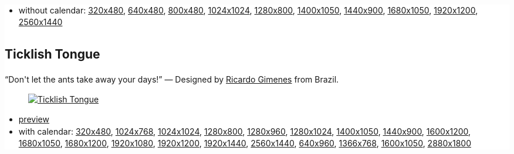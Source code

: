*   without calendar: [320x480](https://smashingmagazine.com/files/wallpapers/may-14/sour-cherry/nocal/may-14-sour-cherry-nocal-320x480.jpg "Sour Cherry - 320x480"), [640x480](https://smashingmagazine.com/files/wallpapers/may-14/sour-cherry/nocal/may-14-sour-cherry-nocal-640x480.jpg "Sour Cherry - 640x480"), [800x480](https://smashingmagazine.com/files/wallpapers/may-14/sour-cherry/nocal/may-14-sour-cherry-nocal-800x480.jpg "Sour Cherry - 800x480"), [1024x1024](https://smashingmagazine.com/files/wallpapers/may-14/sour-cherry/nocal/may-14-sour-cherry-nocal-1024x1024.jpg "Sour Cherry - 1024x1024"), [1280x800](https://smashingmagazine.com/files/wallpapers/may-14/sour-cherry/nocal/may-14-sour-cherry-nocal-1280x800.jpg "Sour Cherry - 1280x800"), [1400x1050](https://smashingmagazine.com/files/wallpapers/may-14/sour-cherry/nocal/may-14-sour-cherry-nocal-1400x1050.jpg "Sour Cherry - 1400x1050"), [1440x900](https://smashingmagazine.com/files/wallpapers/may-14/sour-cherry/nocal/may-14-sour-cherry-nocal-1440x900.jpg "Sour Cherry - 1440x900"), [1680x1050](https://smashingmagazine.com/files/wallpapers/may-14/sour-cherry/nocal/may-14-sour-cherry-nocal-1680x1050.jpg "Sour Cherry - 1680x1050"), [1920x1200](https://smashingmagazine.com/files/wallpapers/may-14/sour-cherry/nocal/may-14-sour-cherry-nocal-1920x1200.jpg "Sour Cherry - 1920x1200"), [2560x1440](https://smashingmagazine.com/files/wallpapers/may-14/sour-cherry/nocal/may-14-sour-cherry-nocal-2560x1440.jpg "Sour Cherry - 2560x1440")

## Ticklish Tongue

“Don't let the ants take away your days!” — Designed by <a href="https://ricardogimenes.com/">Ricardo Gimenes</a> from Brazil.

<figure><a title="Ticklish Tongue" href="https://smashingmagazine.com/files/wallpapers/may-14/ticklish-tongue/may-14-ticklish-tongue-full.png"><img loading="lazy" decoding="async" src="https://smashingmagazine.com/files/wallpapers/may-14/ticklish-tongue/may-14-ticklish-tongue-preview.png" alt="Ticklish Tongue" width="500" height="281" /></a></figure>

*   [preview](https://smashingmagazine.com/files/wallpapers/may-14/ticklish-tongue/may-14-ticklish-tongue-preview.png "Ticklish Tongue - Preview")
*   with calendar: [320x480](https://smashingmagazine.com/files/wallpapers/may-14/ticklish-tongue/cal/may-14-ticklish-tongue-cal-320x480.png "Ticklish Tongue - 320x480"), [1024x768](https://smashingmagazine.com/files/wallpapers/may-14/ticklish-tongue/cal/may-14-ticklish-tongue-cal-1024x768.png "Ticklish Tongue - 1024x768"), [1024x1024](https://smashingmagazine.com/files/wallpapers/may-14/ticklish-tongue/cal/may-14-ticklish-tongue-cal-1024x1024.png "Ticklish Tongue - 1024x1024"), [1280x800](https://smashingmagazine.com/files/wallpapers/may-14/ticklish-tongue/cal/may-14-ticklish-tongue-cal-1280x800.png "Ticklish Tongue - 1280x800"), [1280x960](https://smashingmagazine.com/files/wallpapers/may-14/ticklish-tongue/cal/may-14-ticklish-tongue-cal-1280x960.png "Ticklish Tongue - 1280x960"), [1280x1024](https://smashingmagazine.com/files/wallpapers/may-14/ticklish-tongue/cal/may-14-ticklish-tongue-cal-1280x1024.png "Ticklish Tongue - 1280x1024"), [1400x1050](https://smashingmagazine.com/files/wallpapers/may-14/ticklish-tongue/cal/may-14-ticklish-tongue-cal-1400x1050.png "Ticklish Tongue - 1400x1050"), [1440x900](https://smashingmagazine.com/files/wallpapers/may-14/ticklish-tongue/cal/may-14-ticklish-tongue-cal-1440x900.png "Ticklish Tongue - 1440x900"), [1600x1200](https://smashingmagazine.com/files/wallpapers/may-14/ticklish-tongue/cal/may-14-ticklish-tongue-cal-1600x1200.png "Ticklish Tongue - 1600x1200"), [1680x1050](https://smashingmagazine.com/files/wallpapers/may-14/ticklish-tongue/cal/may-14-ticklish-tongue-cal-1680x1050.png "Ticklish Tongue - 1680x1050"), [1680x1200](https://smashingmagazine.com/files/wallpapers/may-14/ticklish-tongue/cal/may-14-ticklish-tongue-cal-1680x1200.png "Ticklish Tongue - 1680x1200"), [1920x1080](https://smashingmagazine.com/files/wallpapers/may-14/ticklish-tongue/cal/may-14-ticklish-tongue-cal-1920x1080.png "Ticklish Tongue - 1920x1080"), [1920x1200](https://smashingmagazine.com/files/wallpapers/may-14/ticklish-tongue/cal/may-14-ticklish-tongue-cal-1920x1200.png "Ticklish Tongue - 1920x1200"), [1920x1440](https://smashingmagazine.com/files/wallpapers/may-14/ticklish-tongue/cal/may-14-ticklish-tongue-cal-1920x1440.png "Ticklish Tongue - 1920x1440"), [2560x1440](https://smashingmagazine.com/files/wallpapers/may-14/ticklish-tongue/cal/may-14-ticklish-tongue-cal-2560x1440.png "Ticklish Tongue - 2560x1440"), [640x960](https://smashingmagazine.com/files/wallpapers/may-14/ticklish-tongue/cal/may-14-ticklish-tongue-cal-640x960.png "Ticklish Tongue - 640x960"), [1366x768](https://smashingmagazine.com/files/wallpapers/may-14/ticklish-tongue/cal/may-14-ticklish-tongue-cal-1366x768.png "Ticklish Tongue - 1366x768"), [1600x1050](https://smashingmagazine.com/files/wallpapers/may-14/ticklish-tongue/cal/may-14-ticklish-tongue-cal-1600x1050.png "Ticklish Tongue - 1600x1050"), [2880x1800](https://smashingmagazine.com/files/wallpapers/may-14/ticklish-tongue/cal/may-14-ticklish-tongue-cal-2880x1800.png "Ticklish Tongue - 2880x1800")
